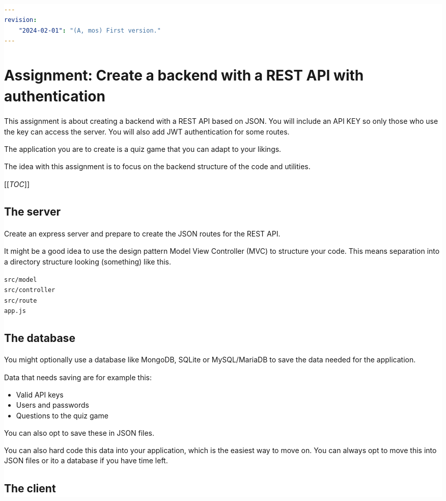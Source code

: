 ```yaml
---
revision: 
    "2024-02-01": "(A, mos) First version."
---
```

Assignment: Create a backend with a REST API with authentication
==============================



This assignment is about creating a backend with a REST API based on JSON. You will include an API KEY so only those who use the key can access the server. You will also add JWT authentication for some routes.

The application you are to create is a quiz game that you can adapt to your likings.

The idea with this assignment is to focus on the backend structure of the code and utilities.

[[_TOC_]]






The server
-----------------------------

Create an express server and prepare to create the JSON routes for the REST API.

It might be a good idea to use the design pattern Model View Controller (MVC) to structure your code. This means separation into a directory structure looking (something) like this.

```
src/model
src/controller
src/route
app.js
```



The database
-----------------------------

You might optionally use a database like MongoDB, SQLite or MySQL/MariaDB to save the data needed for the application.

Data that needs saving are for example this:

* Valid API keys
* Users and passwords
* Questions to the quiz game

You can also opt to save these in JSON files.

You can also hard code this data into your application, which is the easiest way to move on. You can always opt to move this into JSON files or ito a database if you have time left.



The client
-----------------------------

